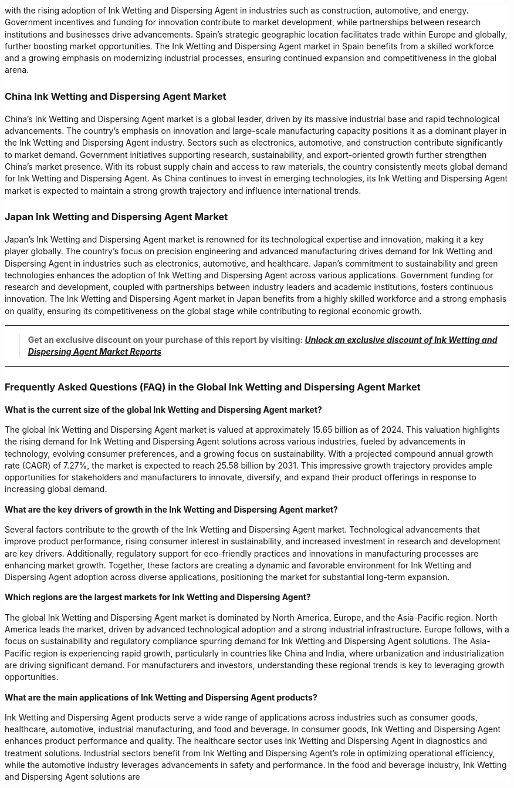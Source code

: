 with the rising adoption of Ink Wetting and Dispersing Agent in industries such as construction, automotive, and energy. Government incentives and funding for innovation contribute to market development, while partnerships between research institutions and businesses drive advancements. Spain&rsquo;s strategic geographic location facilitates trade within Europe and globally, further boosting market opportunities. The Ink Wetting and Dispersing Agent market in Spain benefits from a skilled workforce and a growing emphasis on modernizing industrial processes, ensuring continued expansion and competitiveness in the global arena.</p><h3>China Ink Wetting and Dispersing Agent Market</h3><p>China&rsquo;s Ink Wetting and Dispersing Agent market is a global leader, driven by its massive industrial base and rapid technological advancements. The country&rsquo;s emphasis on innovation and large-scale manufacturing capacity positions it as a dominant player in the Ink Wetting and Dispersing Agent industry. Sectors such as electronics, automotive, and construction contribute significantly to market demand. Government initiatives supporting research, sustainability, and export-oriented growth further strengthen China&rsquo;s market presence. With its robust supply chain and access to raw materials, the country consistently meets global demand for Ink Wetting and Dispersing Agent. As China continues to invest in emerging technologies, its Ink Wetting and Dispersing Agent market is expected to maintain a strong growth trajectory and influence international trends.</p><h3>Japan Ink Wetting and Dispersing Agent Market</h3><p>Japan&rsquo;s Ink Wetting and Dispersing Agent market is renowned for its technological expertise and innovation, making it a key player globally. The country&rsquo;s focus on precision engineering and advanced manufacturing drives demand for Ink Wetting and Dispersing Agent in industries such as electronics, automotive, and healthcare. Japan&rsquo;s commitment to sustainability and green technologies enhances the adoption of Ink Wetting and Dispersing Agent across various applications. Government funding for research and development, coupled with partnerships between industry leaders and academic institutions, fosters continuous innovation. The Ink Wetting and Dispersing Agent market in Japan benefits from a highly skilled workforce and a strong emphasis on quality, ensuring its competitiveness on the global stage while contributing to regional economic growth.</p><hr /><blockquote><p><strong>Get an exclusive discount on your purchase of this report by visiting: <em><a href="://marketresearchpulse.com/ask-for-discount/144701?utm_source=Github&amp;utm_medium=0110">Unlock an exclusive discount of Ink Wetting and Dispersing Agent Market Reports</a></em>&nbsp;</strong></p></blockquote><hr /><h3>Frequently Asked Questions (FAQ) in the Global Ink Wetting and Dispersing Agent Market</h3><p><strong>What is the current size of the global Ink Wetting and Dispersing Agent market?</strong></p><p>The global Ink Wetting and Dispersing Agent market is valued at approximately 15.65 billion as of 2024. This valuation highlights the rising demand for Ink Wetting and Dispersing Agent solutions across various industries, fueled by advancements in technology, evolving consumer preferences, and a growing focus on sustainability. With a projected compound annual growth rate (CAGR) of 7.27%, the market is expected to reach 25.58 billion by 2031. This impressive growth trajectory provides ample opportunities for stakeholders and manufacturers to innovate, diversify, and expand their product offerings in response to increasing global demand.</p><p><strong>What are the key drivers of growth in the Ink Wetting and Dispersing Agent market?</strong></p><p>Several factors contribute to the growth of the Ink Wetting and Dispersing Agent market. Technological advancements that improve product performance, rising consumer interest in sustainability, and increased investment in research and development are key drivers. Additionally, regulatory support for eco-friendly practices and innovations in manufacturing processes are enhancing market growth. Together, these factors are creating a dynamic and favorable environment for Ink Wetting and Dispersing Agent adoption across diverse applications, positioning the market for substantial long-term expansion.</p><p><strong>Which regions are the largest markets for Ink Wetting and Dispersing Agent?</strong></p><p>The global Ink Wetting and Dispersing Agent market is dominated by North America, Europe, and the Asia-Pacific region. North America leads the market, driven by advanced technological adoption and a strong industrial infrastructure. Europe follows, with a focus on sustainability and regulatory compliance spurring demand for Ink Wetting and Dispersing Agent solutions. The Asia-Pacific region is experiencing rapid growth, particularly in countries like China and India, where urbanization and industrialization are driving significant demand. For manufacturers and investors, understanding these regional trends is key to leveraging growth opportunities.</p><p><strong>What are the main applications of Ink Wetting and Dispersing Agent products?</strong></p><p>Ink Wetting and Dispersing Agent products serve a wide range of applications across industries such as consumer goods, healthcare, automotive, industrial manufacturing, and food and beverage. In consumer goods, Ink Wetting and Dispersing Agent enhances product performance and quality. The healthcare sector uses Ink Wetting and Dispersing Agent in diagnostics and treatment solutions. Industrial sectors benefit from Ink Wetting and Dispersing Agent&rsquo;s role in optimizing operational efficiency, while the automotive industry leverages advancements in safety and performance. In the food and beverage industry, Ink Wetting and Dispersing Agent solutions are